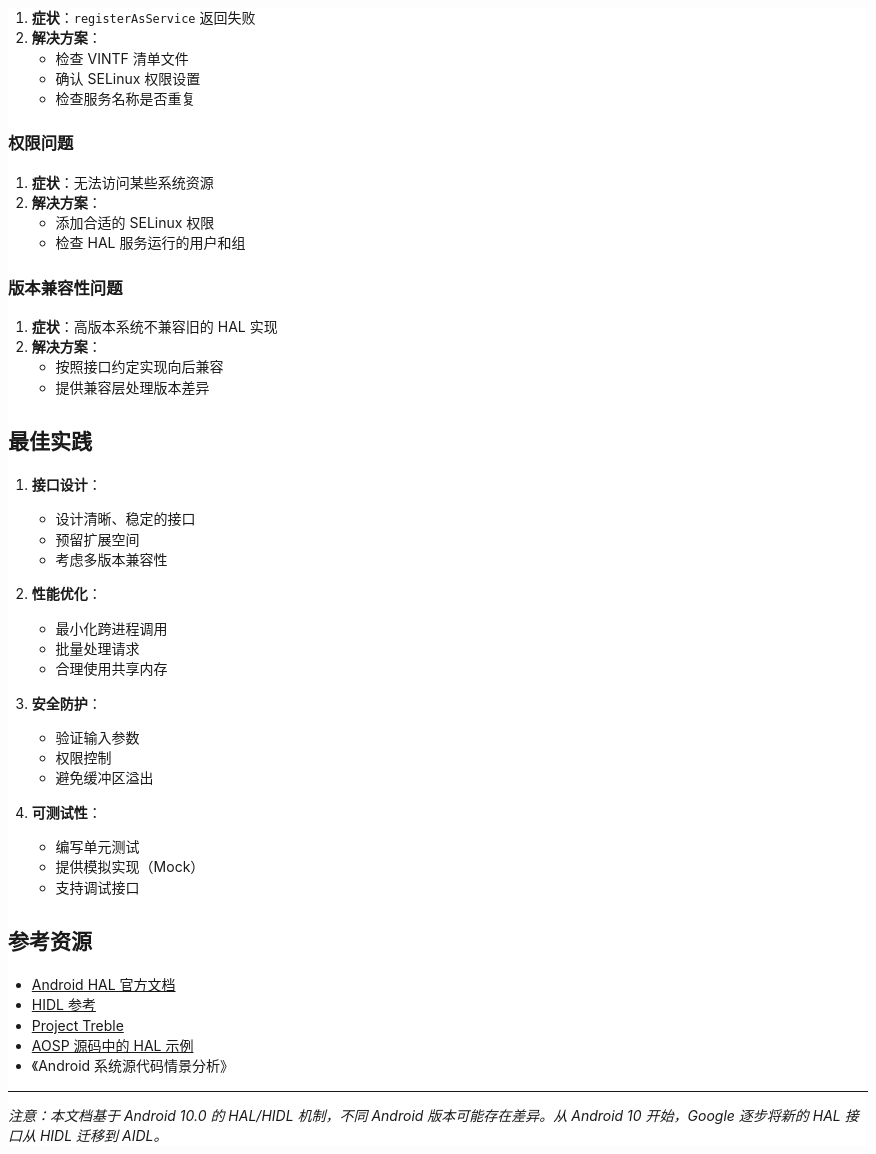 1. **症状**：`registerAsService` 返回失败
2. **解决方案**：
   - 检查 VINTF 清单文件
   - 确认 SELinux 权限设置
   - 检查服务名称是否重复

### 权限问题

1. **症状**：无法访问某些系统资源
2. **解决方案**：
   - 添加合适的 SELinux 权限
   - 检查 HAL 服务运行的用户和组

### 版本兼容性问题

1. **症状**：高版本系统不兼容旧的 HAL 实现
2. **解决方案**：
   - 按照接口约定实现向后兼容
   - 提供兼容层处理版本差异

## 最佳实践

1. **接口设计**：
   - 设计清晰、稳定的接口
   - 预留扩展空间
   - 考虑多版本兼容性

2. **性能优化**：
   - 最小化跨进程调用
   - 批量处理请求
   - 合理使用共享内存

3. **安全防护**：
   - 验证输入参数
   - 权限控制
   - 避免缓冲区溢出

4. **可测试性**：
   - 编写单元测试
   - 提供模拟实现（Mock）
   - 支持调试接口

## 参考资源

- [Android HAL 官方文档](https://source.android.com/docs/core/architecture/hal)
- [HIDL 参考](https://source.android.com/docs/core/architecture/hidl)
- [Project Treble](https://source.android.com/docs/core/architecture/treble)
- [AOSP 源码中的 HAL 示例](https://android.googlesource.com/platform/hardware/interfaces/)
- 《Android 系统源代码情景分析》

---

*注意：本文档基于 Android 10.0 的 HAL/HIDL 机制，不同 Android 版本可能存在差异。从 Android 10 开始，Google 逐步将新的 HAL 接口从 HIDL 迁移到 AIDL。* 
